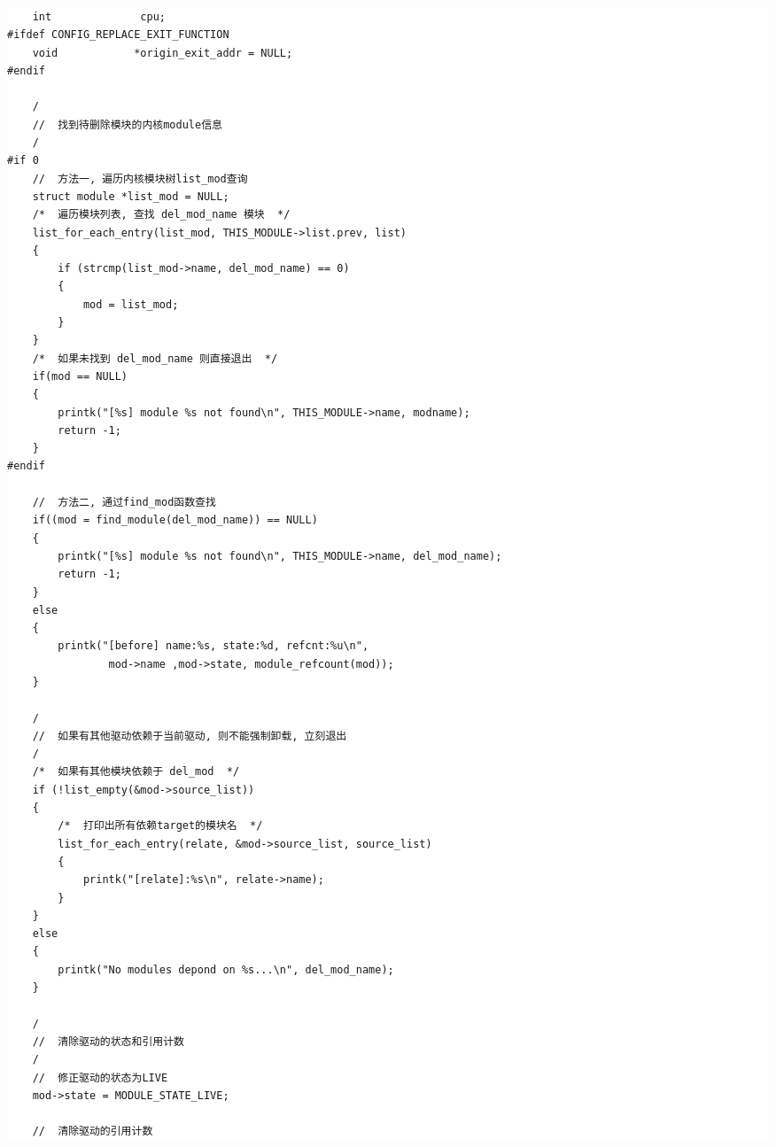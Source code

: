 ```
    int              cpu;
#ifdef CONFIG_REPLACE_EXIT_FUNCTION
    void            *origin_exit_addr = NULL;
#endif

    /
    //  找到待删除模块的内核module信息
    /
#if 0
    //  方法一, 遍历内核模块树list_mod查询
    struct module *list_mod = NULL;
    /*  遍历模块列表, 查找 del_mod_name 模块  */
    list_for_each_entry(list_mod, THIS_MODULE->list.prev, list)
    {
        if (strcmp(list_mod->name, del_mod_name) == 0)
        {
            mod = list_mod;
        }
    }
    /*  如果未找到 del_mod_name 则直接退出  */
    if(mod == NULL)
    {
        printk("[%s] module %s not found\n", THIS_MODULE->name, modname);
        return -1;
    }
#endif

    //  方法二, 通过find_mod函数查找
    if((mod = find_module(del_mod_name)) == NULL)
    {
        printk("[%s] module %s not found\n", THIS_MODULE->name, del_mod_name);
        return -1;
    }
    else
    {
        printk("[before] name:%s, state:%d, refcnt:%u\n",
                mod->name ,mod->state, module_refcount(mod));
    }

    /
    //  如果有其他驱动依赖于当前驱动, 则不能强制卸载, 立刻退出
    /
    /*  如果有其他模块依赖于 del_mod  */
    if (!list_empty(&mod->source_list))
    {
        /*  打印出所有依赖target的模块名  */
        list_for_each_entry(relate, &mod->source_list, source_list)
        {
            printk("[relate]:%s\n", relate->name);
        }
    }
    else
    {
        printk("No modules depond on %s...\n", del_mod_name);
    }

    /
    //  清除驱动的状态和引用计数
    /
    //  修正驱动的状态为LIVE
    mod->state = MODULE_STATE_LIVE;

    //  清除驱动的引用计数
```